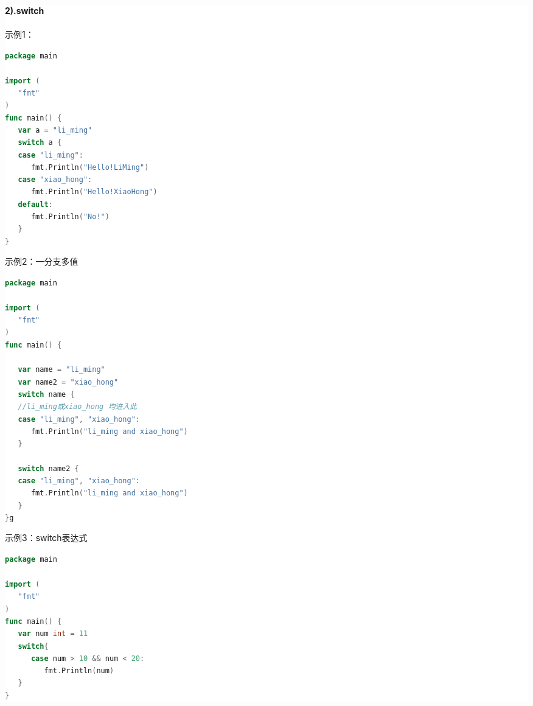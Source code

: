 #### 2).switch

示例1：

```go
package main

import (
   "fmt"
)
func main() {
   var a = "li_ming"
   switch a {
   case "li_ming":
      fmt.Println("Hello!LiMing")
   case "xiao_hong":
      fmt.Println("Hello!XiaoHong")
   default:
      fmt.Println("No!")
   }
}
```

示例2：一分支多值

```go
package main

import (
   "fmt"
)
func main() {
	
   var name = "li_ming"
   var name2 = "xiao_hong"
   switch name {
   //li_ming或xiao_hong 均进入此
   case "li_ming", "xiao_hong":
      fmt.Println("li_ming and xiao_hong")
   }

   switch name2 {
   case "li_ming", "xiao_hong":
      fmt.Println("li_ming and xiao_hong")
   }
}g
```

示例3：switch表达式

```go
package main

import (
   "fmt"
)
func main() {
   var num int = 11
   switch{
      case num > 10 && num < 20:
         fmt.Println(num)
   }
}
```
